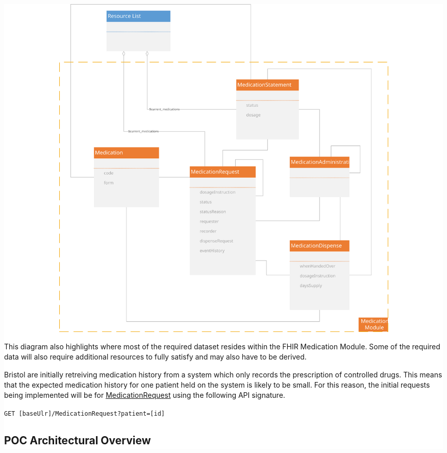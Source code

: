 <p style="text-align:center;"><img src="images/engage/casestudies/bristolcc/BristolCC Entity Relationship.svg" alt="Entity relationship showing the FHIR Medications Module including the Resource List." title="Entity relationship showing the FHIR Medications Module including the Resource List." style="width:75%"></p>

This diagram also highlights where most of the required dataset resides within the FHIR Medication Module. Some of the required data will also require additional resources to fully satisfy and may also have to be derived.

Bristol are initially retreiving medication history from a system which only records the prescription of controlled drugs. This means that the expected medication history for one patient held on the system is likely to be small. For this reason, the initial requests being implemented will be for <a href="api_medication_medicationrequest.html">MedicationRequest</a> using the following API signature.
~~~
GET [baseUlr]/MedicationRequest?patient=[id]
~~~
## POC Architectural Overview ##